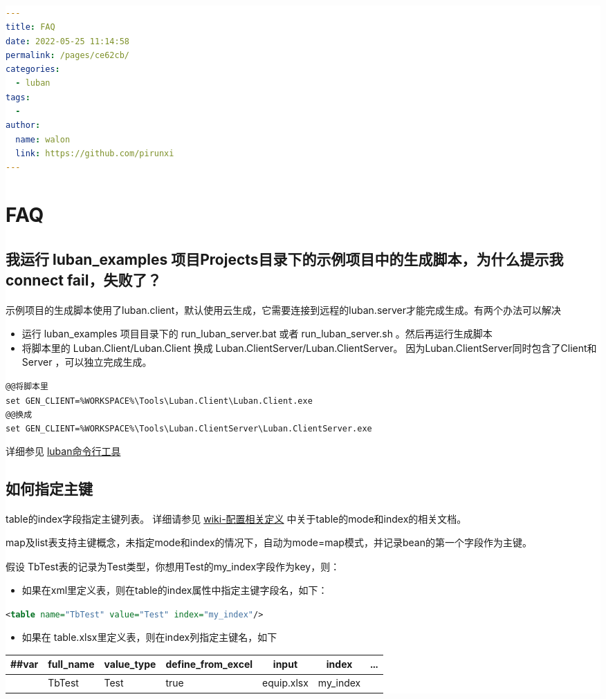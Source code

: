 ```yaml
---
title: FAQ
date: 2022-05-25 11:14:58
permalink: /pages/ce62cb/
categories:
  - luban
tags:
  - 
author: 
  name: walon
  link: https://github.com/pirunxi
---
```

# FAQ

## 我运行 luban_examples 项目Projects目录下的示例项目中的生成脚本，为什么提示我 connect fail，失败了？

示例项目的生成脚本使用了luban.client，默认使用云生成，它需要连接到远程的luban.server才能完成生成。有两个办法可以解决

- 运行 luban_examples 项目目录下的 run_luban_server.bat 或者 run_luban_server.sh 。然后再运行生成脚本
- 将脚本里的 Luban.Client/Luban.Client 换成 Luban.ClientServer/Luban.ClientServer。 因为Luban.ClientServer同时包含了Client和Server
，可以独立完成生成。

```shell
@@将脚本里
set GEN_CLIENT=%WORKSPACE%\Tools\Luban.Client\Luban.Client.exe
@@换成
set GEN_CLIENT=%WORKSPACE%\Tools\Luban.ClientServer\Luban.ClientServer.exe
```

详细参见 [luban命令行工具](command_tools)

## 如何指定主键

table的index字段指定主键列表。 详细请参见 [wiki-配置相关定义](https://github.com/focus-creative-games/luban/wiki/%E9%85%8D%E7%BD%AE%E5%AE%9A%E4%B9%89%E7%9B%B8%E5%85%B3) 中关于table的mode和index的相关文档。

map及list表支持主键概念，未指定mode和index的情况下，自动为mode=map模式，并记录bean的第一个字段作为主键。

假设 TbTest表的记录为Test类型，你想用Test的my_index字段作为key，则：

- 如果在xml里定义表，则在table的index属性中指定主键字段名，如下：

```xml
<table name="TbTest" value="Test" index="my_index"/>
```

- 如果在 table.xlsx里定义表，则在index列指定主键名，如下

|##var|full_name|value_type|define_from_excel|input|index|...|
|-|-|-|-|-|-|-|
||TbTest|Test|true|equip.xlsx|my_index|
